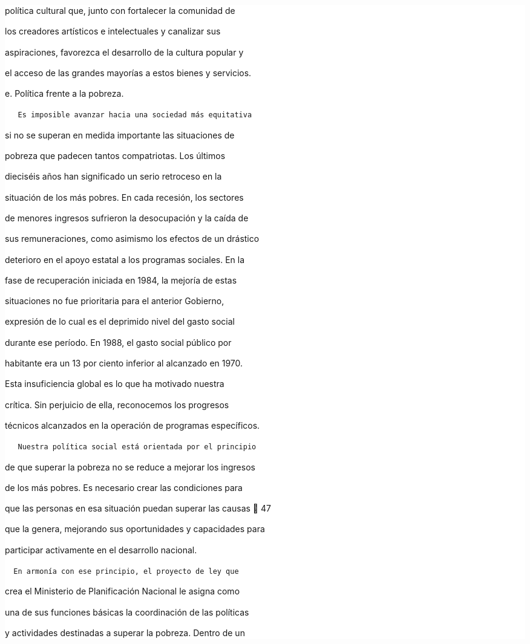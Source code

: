 política cultural que, junto con fortalecer la comunidad de

los    creadores    artísticos      e    intelectuales          y     canalizar      sus

aspiraciones, favorezca el desarrollo de la cultura popular y

el acceso de las grandes mayorías a estos bienes y servicios.



e. Política frente a la pobreza.



       Es imposible avanzar hacia una sociedad más equitativa

si no se superan en medida importante las situaciones de

pobreza     que     padecen    tantos          compatriotas.           Los     últimos

dieciséis    años    han   significado         un    serio      retroceso       en    la

situación de los más pobres. En cada recesión, los sectores

de menores ingresos sufrieron la desocupación y la caída de

sus remuneraciones, como asimismo los efectos de un drástico

deterioro en el apoyo estatal a los programas sociales. En la

fase de recuperación iniciada en 1984, la mejoría de estas

situaciones no fue prioritaria para el anterior Gobierno,

expresión de lo cual es el deprimido nivel del gasto social

durante ese período. En 1988, el gasto social público por

habitante era un 13 por ciento inferior al alcanzado en 1970.

Esta    insuficiencia      global       es    lo   que    ha    motivado       nuestra

crítica. Sin perjuicio de ella, reconocemos los progresos

técnicos alcanzados en la operación de programas específicos.

       Nuestra política social está orientada por el principio

de que superar la pobreza no se reduce a mejorar los ingresos

de los más pobres. Es necesario crear las condiciones para

que las personas en esa situación puedan superar las causas
                                           47

que la genera, mejorando sus oportunidades y capacidades para

participar activamente en el desarrollo nacional.

      En armonía con ese principio, el proyecto de ley que

crea el Ministerio de Planificación Nacional le asigna como

una de sus funciones básicas la coordinación de las políticas

y actividades destinadas a superar la pobreza. Dentro de un
